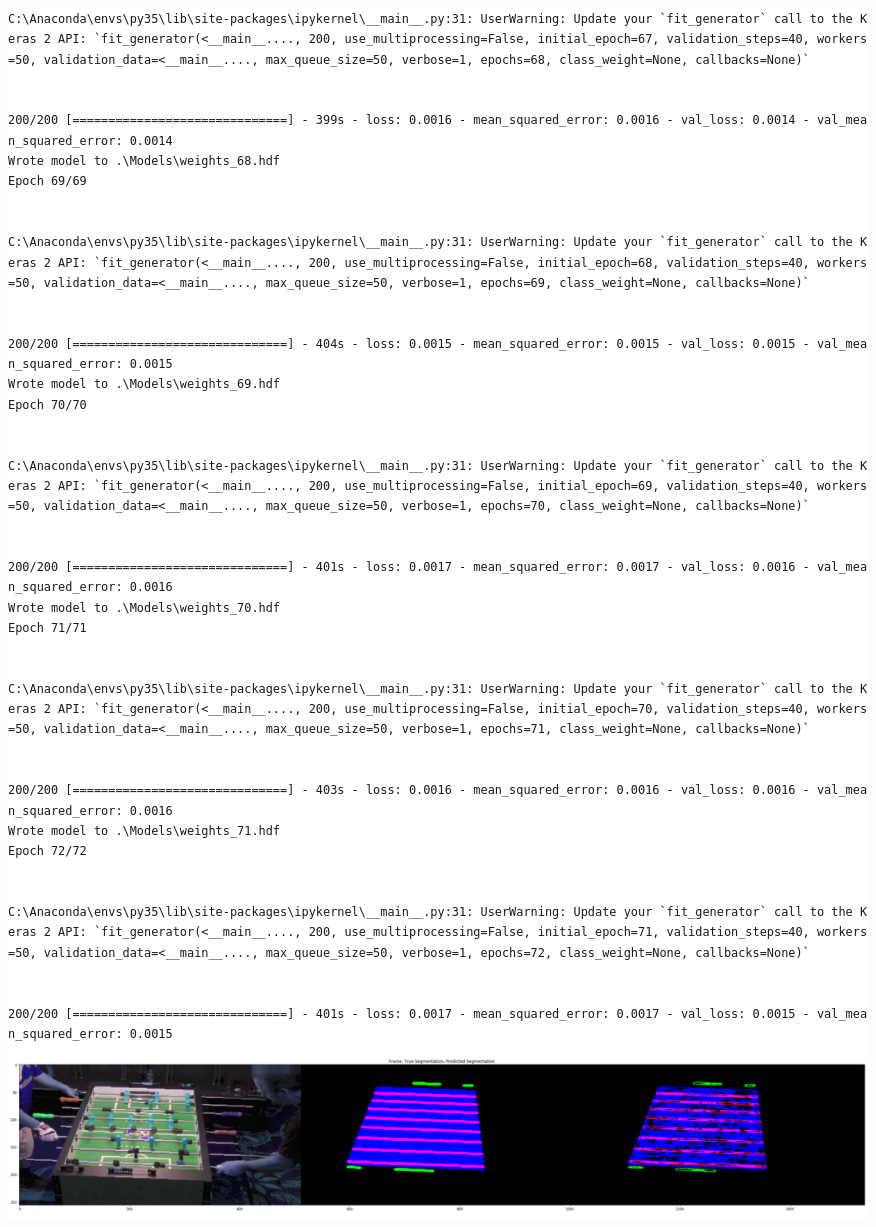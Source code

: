 
    C:\Anaconda\envs\py35\lib\site-packages\ipykernel\__main__.py:31: UserWarning: Update your `fit_generator` call to the Keras 2 API: `fit_generator(<__main__...., 200, use_multiprocessing=False, initial_epoch=67, validation_steps=40, workers=50, validation_data=<__main__...., max_queue_size=50, verbose=1, epochs=68, class_weight=None, callbacks=None)`
    

    200/200 [==============================] - 399s - loss: 0.0016 - mean_squared_error: 0.0016 - val_loss: 0.0014 - val_mean_squared_error: 0.0014
    Wrote model to .\Models\weights_68.hdf
    Epoch 69/69
    

    C:\Anaconda\envs\py35\lib\site-packages\ipykernel\__main__.py:31: UserWarning: Update your `fit_generator` call to the Keras 2 API: `fit_generator(<__main__...., 200, use_multiprocessing=False, initial_epoch=68, validation_steps=40, workers=50, validation_data=<__main__...., max_queue_size=50, verbose=1, epochs=69, class_weight=None, callbacks=None)`
    

    200/200 [==============================] - 404s - loss: 0.0015 - mean_squared_error: 0.0015 - val_loss: 0.0015 - val_mean_squared_error: 0.0015
    Wrote model to .\Models\weights_69.hdf
    Epoch 70/70
    

    C:\Anaconda\envs\py35\lib\site-packages\ipykernel\__main__.py:31: UserWarning: Update your `fit_generator` call to the Keras 2 API: `fit_generator(<__main__...., 200, use_multiprocessing=False, initial_epoch=69, validation_steps=40, workers=50, validation_data=<__main__...., max_queue_size=50, verbose=1, epochs=70, class_weight=None, callbacks=None)`
    

    200/200 [==============================] - 401s - loss: 0.0017 - mean_squared_error: 0.0017 - val_loss: 0.0016 - val_mean_squared_error: 0.0016
    Wrote model to .\Models\weights_70.hdf
    Epoch 71/71
    

    C:\Anaconda\envs\py35\lib\site-packages\ipykernel\__main__.py:31: UserWarning: Update your `fit_generator` call to the Keras 2 API: `fit_generator(<__main__...., 200, use_multiprocessing=False, initial_epoch=70, validation_steps=40, workers=50, validation_data=<__main__...., max_queue_size=50, verbose=1, epochs=71, class_weight=None, callbacks=None)`
    

    200/200 [==============================] - 403s - loss: 0.0016 - mean_squared_error: 0.0016 - val_loss: 0.0016 - val_mean_squared_error: 0.0016
    Wrote model to .\Models\weights_71.hdf
    Epoch 72/72
    

    C:\Anaconda\envs\py35\lib\site-packages\ipykernel\__main__.py:31: UserWarning: Update your `fit_generator` call to the Keras 2 API: `fit_generator(<__main__...., 200, use_multiprocessing=False, initial_epoch=71, validation_steps=40, workers=50, validation_data=<__main__...., max_queue_size=50, verbose=1, epochs=72, class_weight=None, callbacks=None)`
    

    200/200 [==============================] - 401s - loss: 0.0017 - mean_squared_error: 0.0017 - val_loss: 0.0015 - val_mean_squared_error: 0.0015
    


![png](output_8_71.png)

